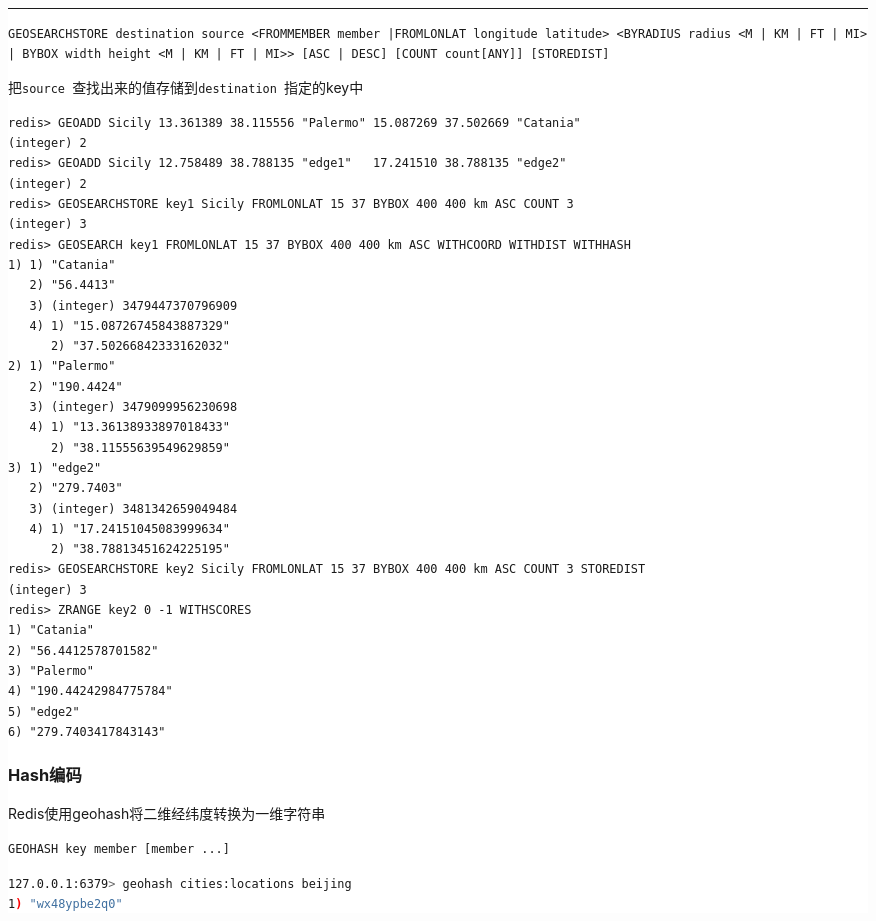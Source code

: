 

---

`GEOSEARCHSTORE destination source <FROMMEMBER member |FROMLONLAT longitude latitude> <BYRADIUS radius <M | KM | FT | MI>| BYBOX width height <M | KM | FT | MI>> [ASC | DESC] [COUNT count[ANY]] [STOREDIST]`

把`source `查找出来的值存储到`destination `指定的key中

```bash{1,3,5,7,23,25}
redis> GEOADD Sicily 13.361389 38.115556 "Palermo" 15.087269 37.502669 "Catania"
(integer) 2
redis> GEOADD Sicily 12.758489 38.788135 "edge1"   17.241510 38.788135 "edge2"
(integer) 2
redis> GEOSEARCHSTORE key1 Sicily FROMLONLAT 15 37 BYBOX 400 400 km ASC COUNT 3
(integer) 3
redis> GEOSEARCH key1 FROMLONLAT 15 37 BYBOX 400 400 km ASC WITHCOORD WITHDIST WITHHASH
1) 1) "Catania"
   2) "56.4413"
   3) (integer) 3479447370796909
   4) 1) "15.08726745843887329"
      2) "37.50266842333162032"
2) 1) "Palermo"
   2) "190.4424"
   3) (integer) 3479099956230698
   4) 1) "13.36138933897018433"
      2) "38.11555639549629859"
3) 1) "edge2"
   2) "279.7403"
   3) (integer) 3481342659049484
   4) 1) "17.24151045083999634"
      2) "38.78813451624225195"
redis> GEOSEARCHSTORE key2 Sicily FROMLONLAT 15 37 BYBOX 400 400 km ASC COUNT 3 STOREDIST
(integer) 3
redis> ZRANGE key2 0 -1 WITHSCORES
1) "Catania"
2) "56.4412578701582"
3) "Palermo"
4) "190.44242984775784"
5) "edge2"
6) "279.7403417843143"
```





### Hash编码

Redis使用geohash将二维经纬度转换为一维字符串

`GEOHASH key member [member ...]`

```bash
127.0.0.1:6379> geohash cities:locations beijing
1) "wx48ypbe2q0"
```
